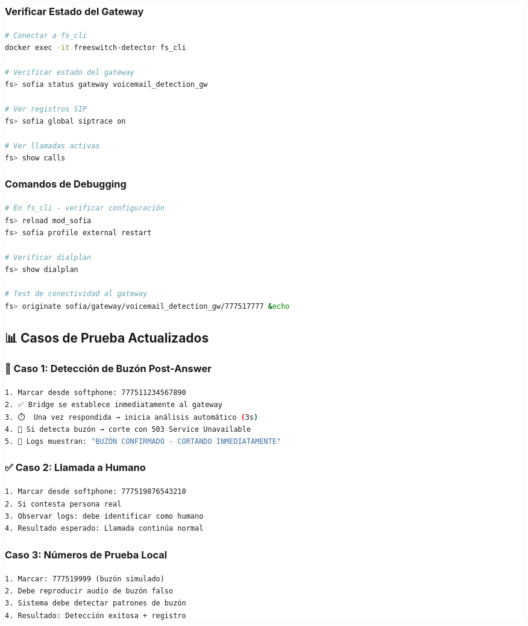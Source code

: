 ### Verificar Estado del Gateway
```bash
# Conectar a fs_cli
docker exec -it freeswitch-detector fs_cli

# Verificar estado del gateway
fs> sofia status gateway voicemail_detection_gw

# Ver registros SIP
fs> sofia global siptrace on

# Ver llamadas activas
fs> show calls
```

### Comandos de Debugging
```bash
# En fs_cli - verificar configuración
fs> reload mod_sofia
fs> sofia profile external restart

# Verificar dialplan
fs> show dialplan

# Test de conectividad al gateway
fs> originate sofia/gateway/voicemail_detection_gw/777517777 &echo
```

## 📊 Casos de Prueba Actualizados

### 🎯 Caso 1: Detección de Buzón Post-Answer
```bash
1. Marcar desde softphone: 777511234567890
2. ✅ Bridge se establece inmediatamente al gateway
3. ⏱️  Una vez respondida → inicia análisis automático (3s)
4. 🛑 Si detecta buzón → corte con 503 Service Unavailable
5. 📝 Logs muestran: "BUZÓN CONFIRMADO - CORTANDO INMEDIATAMENTE"
```

### ✅ Caso 2: Llamada a Humano
```bash
1. Marcar desde softphone: 777519876543210
2. Si contesta persona real
3. Observar logs: debe identificar como humano
4. Resultado esperado: Llamada continúa normal
```

### Caso 3: Números de Prueba Local
```
1. Marcar: 777519999 (buzón simulado)
2. Debe reproducir audio de buzón falso
3. Sistema debe detectar patrones de buzón
4. Resultado: Detección exitosa + registro
```
